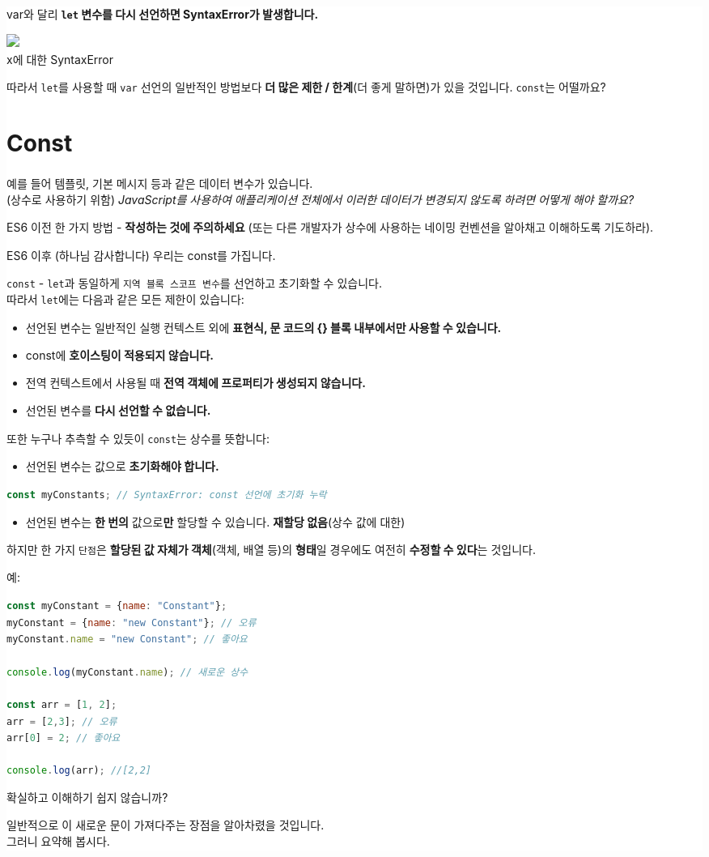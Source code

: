 var와 달리 **`let` 변수를 다시 선언하면 SyntaxError가 발생합니다.**

![](https://cdn-images-1.medium.com/max/1600/1*T6GieUKgH7ew68zuEvw26Q.png)  
x에 대한 SyntaxError

따라서 `let`를 사용할 때 `var` 선언의 일반적인 방법보다 **더 많은 제한 / 한계**(더 좋게 말하면)가 있을 것입니다. `const`는 어떨까요?

# Const

예를 들어 템플릿, 기본 메시지 등과 같은 데이터 변수가 있습니다.  
(상수로 사용하기 위함) _JavaScript를 사용하여 애플리케이션 전체에서 이러한 데이터가 변경되지 않도록 하려면 어떻게 해야 할까요?_

ES6 이전 한 가지 방법 - **작성하는 것에 주의하세요**
(또는 다른 개발자가 상수에 사용하는 네이밍 컨벤션을 알아채고 이해하도록 기도하라).

ES6 이후 (하나님 감사합니다) 우리는 const를 가집니다.

`const` - `let`과 동일하게 `지역 블록 스코프 변수`를 선언하고 초기화할 수 있습니다.  
따라서 `let`에는 다음과 같은 모든 제한이 있습니다:

- 선언된 변수는 일반적인 실행 컨텍스트 외에 **표현식, 문 코드의 {} 블록 내부에서만 사용할 수 있습니다.**

- const에 **호이스팅이 적용되지 않습니다.**

- 전역 컨텍스트에서 사용될 때 **전역 객체에 프로퍼티가 생성되지 않습니다.**

- 선언된 변수를 **다시 선언할 수 없습니다.**

또한 누구나 추측할 수 있듯이 `const`는 상수를 뜻합니다:

- 선언된 변수는 값으로 **초기화해야 합니다.**

```js
const myConstants; // SyntaxError: const 선언에 초기화 누락
```

- 선언된 변수는 **한 번의** 값으로**만** 할당할 수 있습니다. **재할당 없음**(상수 값에 대한)

하지만 한 가지 `단점`은 **할당된 값 자체가 객체**(객체, 배열 등)의 **형태**일 경우에도 여전히 **수정할 수 있다**는 것입니다.

예:
```js
const myConstant = {name: "Constant"};
myConstant = {name: "new Constant"}; // 오류
myConstant.name = "new Constant"; // 좋아요

console.log(myConstant.name); // 새로운 상수

const arr = [1, 2];
arr = [2,3]; // 오류
arr[0] = 2; // 좋아요

console.log(arr); //[2,2]
```

확실하고 이해하기 쉽지 않습니까?

일반적으로 이 새로운 문이 가져다주는 장점을 알아차렸을 것입니다.  
그러니 요약해 봅시다.
